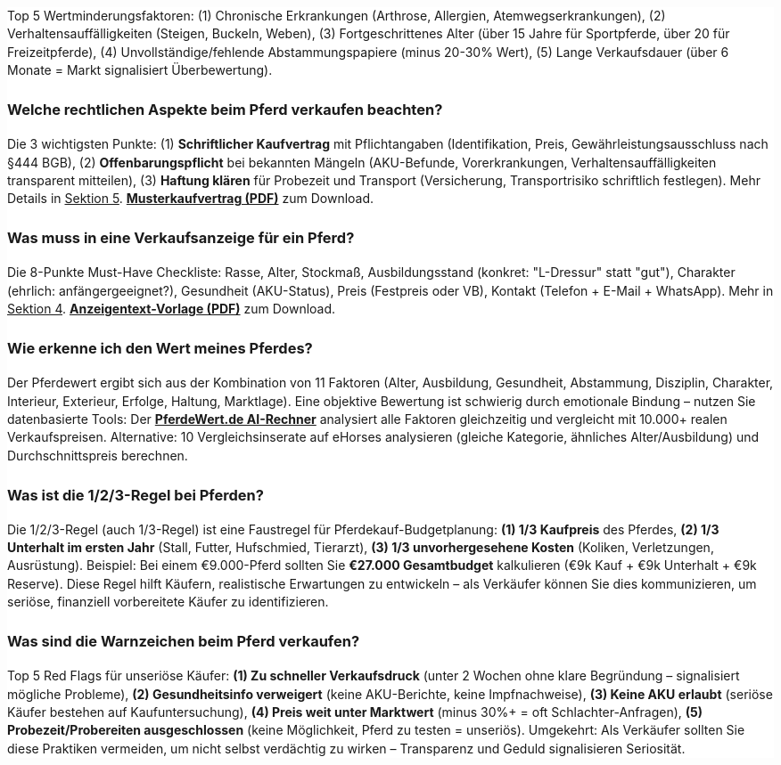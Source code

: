 Top 5 Wertminderungsfaktoren: (1) Chronische Erkrankungen (Arthrose, Allergien, Atemwegserkrankungen), (2) Verhaltensauffälligkeiten (Steigen, Buckeln, Weben), (3) Fortgeschrittenes Alter (über 15 Jahre für Sportpferde, über 20 für Freizeitpferde), (4) Unvollständige/fehlende Abstammungspapiere (minus 20-30% Wert), (5) Lange Verkaufsdauer (über 6 Monate = Markt signalisiert Überbewertung).

### Welche rechtlichen Aspekte beim Pferd verkaufen beachten?

Die 3 wichtigsten Punkte: (1) **Schriftlicher Kaufvertrag** mit Pflichtangaben (Identifikation, Preis, Gewährleistungsausschluss nach §444 BGB), (2) **Offenbarungspflicht** bei bekannten Mängeln (AKU-Befunde, Vorerkrankungen, Verhaltensauffälligkeiten transparent mitteilen), (3) **Haftung klären** für Probezeit und Transport (Versicherung, Transportrisiko schriftlich festlegen). Mehr Details in [Sektion 5](#rechtliche-aspekte-kaufvertrag-gewährleistung-haftung). **[Musterkaufvertrag (PDF)](#)** zum Download.

### Was muss in eine Verkaufsanzeige für ein Pferd?

Die 8-Punkte Must-Have Checkliste: Rasse, Alter, Stockmaß, Ausbildungsstand (konkret: "L-Dressur" statt "gut"), Charakter (ehrlich: anfängergeeignet?), Gesundheit (AKU-Status), Preis (Festpreis oder VB), Kontakt (Telefon + E-Mail + WhatsApp). Mehr in [Sektion 4](#die-perfekte-verkaufsanzeige-texte-fotos-videos). **[Anzeigentext-Vorlage (PDF)](#)** zum Download.

### Wie erkenne ich den Wert meines Pferdes?

Der Pferdewert ergibt sich aus der Kombination von 11 Faktoren (Alter, Ausbildung, Gesundheit, Abstammung, Disziplin, Charakter, Interieur, Exterieur, Erfolge, Haltung, Marktlage). Eine objektive Bewertung ist schwierig durch emotionale Bindung – nutzen Sie datenbasierte Tools: Der **[PferdeWert.de AI-Rechner](/bewertung)** analysiert alle Faktoren gleichzeitig und vergleicht mit 10.000+ realen Verkaufspreisen. Alternative: 10 Vergleichsinserate auf eHorses analysieren (gleiche Kategorie, ähnliches Alter/Ausbildung) und Durchschnittspreis berechnen.

### Was ist die 1/2/3-Regel bei Pferden?

Die 1/2/3-Regel (auch 1/3-Regel) ist eine Faustregel für Pferdekauf-Budgetplanung: **(1) 1/3 Kaufpreis** des Pferdes, **(2) 1/3 Unterhalt im ersten Jahr** (Stall, Futter, Hufschmied, Tierarzt), **(3) 1/3 unvorhergesehene Kosten** (Koliken, Verletzungen, Ausrüstung). Beispiel: Bei einem €9.000-Pferd sollten Sie **€27.000 Gesamtbudget** kalkulieren (€9k Kauf + €9k Unterhalt + €9k Reserve). Diese Regel hilft Käufern, realistische Erwartungen zu entwickeln – als Verkäufer können Sie dies kommunizieren, um seriöse, finanziell vorbereitete Käufer zu identifizieren.

### Was sind die Warnzeichen beim Pferd verkaufen?

Top 5 Red Flags für unseriöse Käufer: **(1) Zu schneller Verkaufsdruck** (unter 2 Wochen ohne klare Begründung – signalisiert mögliche Probleme), **(2) Gesundheitsinfo verweigert** (keine AKU-Berichte, keine Impfnachweise), **(3) Keine AKU erlaubt** (seriöse Käufer bestehen auf Kaufuntersuchung), **(4) Preis weit unter Marktwert** (minus 30%+ = oft Schlachter-Anfragen), **(5) Probezeit/Probereiten ausgeschlossen** (keine Möglichkeit, Pferd zu testen = unseriös). Umgekehrt: Als Verkäufer sollten Sie diese Praktiken vermeiden, um nicht selbst verdächtig zu wirken – Transparenz und Geduld signalisieren Seriosität.
